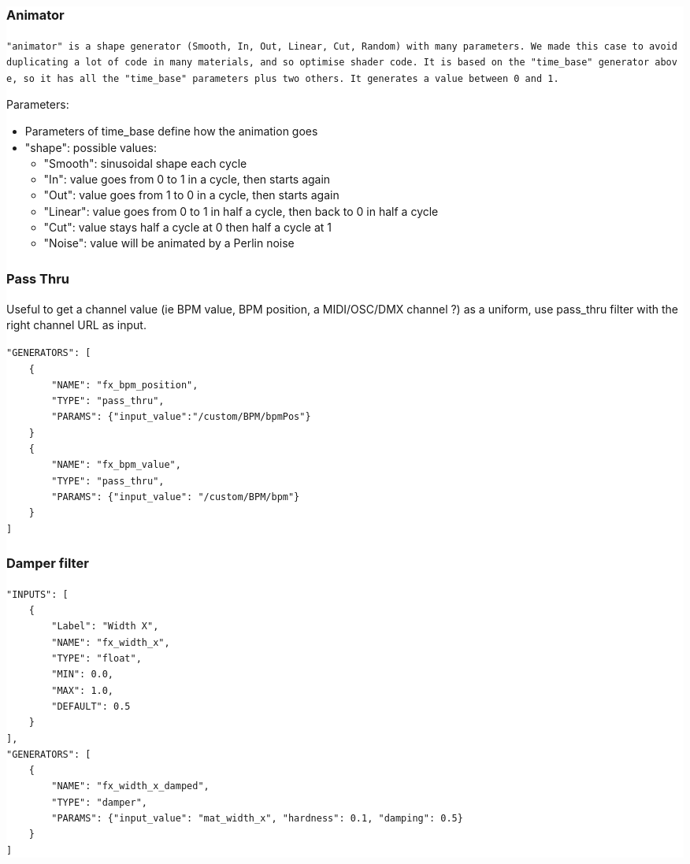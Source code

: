 ### Animator

	"animator" is a shape generator (Smooth, In, Out, Linear, Cut, Random) with many parameters. We made this case to avoid duplicating a lot of code in many materials, and so optimise shader code. It is based on the "time_base" generator above, so it has all the "time_base" parameters plus two others. It generates a value between 0 and 1.

Parameters:
- Parameters of time_base define how the animation goes
- "shape": possible values:
	* "Smooth": sinusoidal shape each cycle
	* "In": value goes from 0 to 1 in a cycle, then starts again
	* "Out": value goes from 1 to 0 in a cycle, then starts again
	* "Linear": value goes from 0 to 1 in half a cycle, then back to 0 in half a cycle
	* "Cut": value stays half a cycle at 0 then half a cycle at 1
	* "Noise": value will be animated by a Perlin noise

### Pass Thru

Useful to get a channel value (ie BPM value, BPM position, a MIDI/OSC/DMX channel ?) as a uniform, use pass_thru filter with the right channel URL as input.

	"GENERATORS": [
		{
			"NAME": "fx_bpm_position",
			"TYPE": "pass_thru",
			"PARAMS": {"input_value":"/custom/BPM/bpmPos"}
		}
		{
			"NAME": "fx_bpm_value",
			"TYPE": "pass_thru",
			"PARAMS": {"input_value": "/custom/BPM/bpm"}
		}
	]

### Damper filter

    "INPUTS": [
        {
        	"Label": "Width X",
        	"NAME": "fx_width_x",
        	"TYPE": "float",
        	"MIN": 0.0,
        	"MAX": 1.0,
        	"DEFAULT": 0.5
        }
    ],
	"GENERATORS": [
        {
            "NAME": "fx_width_x_damped",
            "TYPE": "damper",
            "PARAMS": {"input_value": "mat_width_x", "hardness": 0.1, "damping": 0.5}
        }
	]

